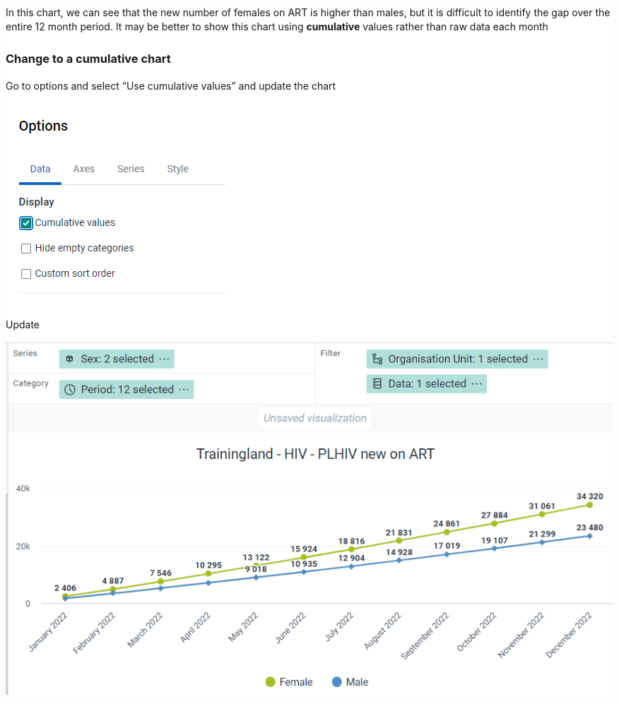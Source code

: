 In this chart, we can see that the new number of females on ART is higher than males, but it is difficult to identify the gap over the entire 12 month period. It may be better to show this chart using **cumulative** values rather than raw data each month

### Change to a cumulative chart

Go to options and select “Use cumulative values” and update the chart

![](Images/datavisualizer/image52.png)

Update

![](Images/datavisualizer/image77.png)
